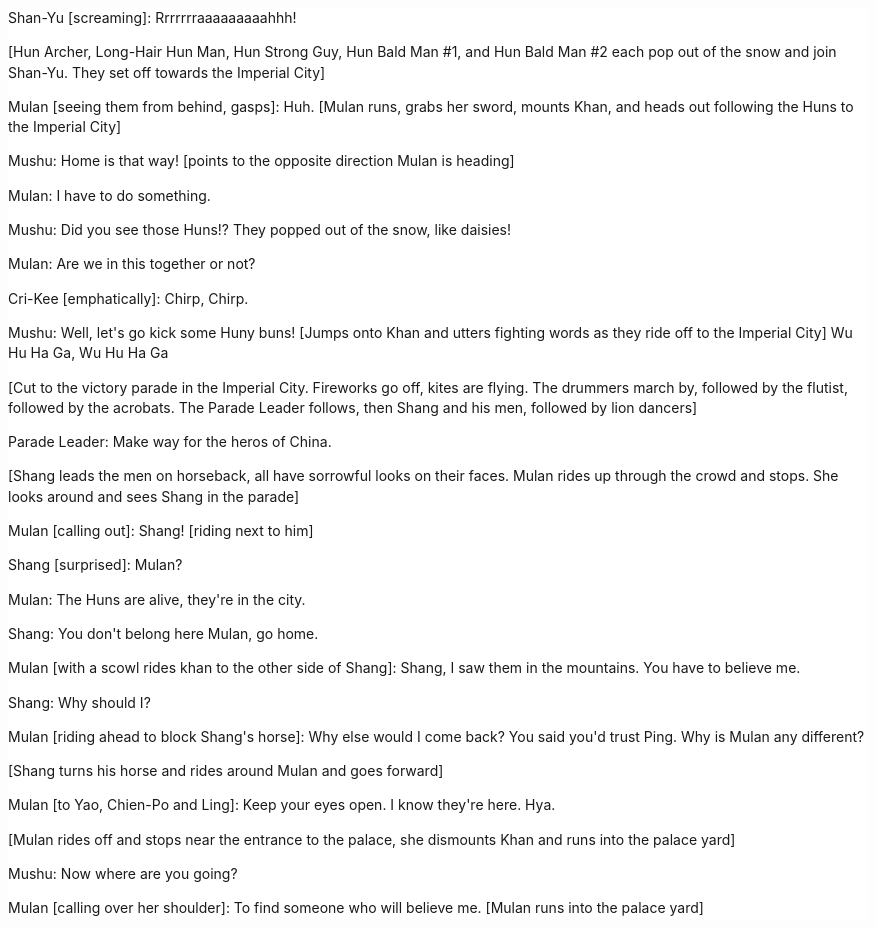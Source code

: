Shan-Yu [screaming]:  Rrrrrrraaaaaaaaahhh!

[Hun Archer, Long-Hair Hun Man, Hun Strong Guy, Hun Bald Man #1, and Hun Bald Man #2 each pop out of the snow and join
Shan-Yu.  They set off towards the Imperial City]

Mulan [seeing them from behind, gasps]:  Huh.  [Mulan runs, grabs her sword, mounts Khan, and heads out following the Huns to the
Imperial City]

Mushu:  Home is that way! [points to the opposite direction Mulan is heading]

Mulan:  I have to do something.

Mushu:  Did you see those Huns!?  They popped out of the snow, like daisies!

Mulan:  Are we in this together or not?

Cri-Kee [emphatically]:  Chirp, Chirp.

Mushu:  Well, let's go kick some Huny buns!  [Jumps onto Khan and utters fighting words as they ride off to the Imperial City]  Wu Hu Ha
Ga, Wu Hu Ha Ga

[Cut to the victory parade in the Imperial City.  Fireworks go off, kites are flying.  The drummers march by, followed by the flutist, followed
by the acrobats.  The Parade Leader follows, then Shang and his men, followed by lion dancers]

Parade Leader:  Make way for the heros of China.

[Shang leads the men on horseback, all have sorrowful looks on their faces.  Mulan rides up through the crowd and stops.  She looks around
and sees Shang in the parade]

Mulan [calling out]:  Shang! [riding next to him]

Shang [surprised]:  Mulan?

Mulan:  The Huns are alive, they're in the city.

Shang:  You don't belong here Mulan, go home.

Mulan [with a scowl rides khan to the other side of Shang]:  Shang, I saw them in the mountains.  You have to believe me.

Shang:  Why should I?

Mulan [riding ahead to block Shang's horse]:  Why else would I come back?  You said you'd trust Ping.  Why is Mulan any different?

[Shang turns his horse and rides around Mulan and goes forward]

Mulan [to Yao, Chien-Po and Ling]:  Keep your eyes open.  I know they're here.  Hya.

[Mulan rides off and stops near the entrance to the palace, she dismounts Khan and runs into the palace yard]

Mushu:  Now where are you going?

Mulan [calling over her shoulder]:  To find someone who will believe me.  [Mulan runs into the palace yard]  
